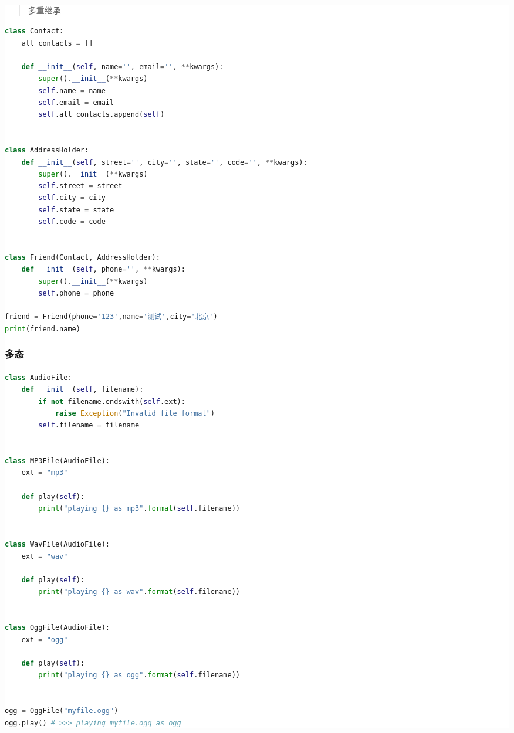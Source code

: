 > 多重继承

```python
class Contact:
    all_contacts = []

    def __init__(self, name='', email='', **kwargs):
        super().__init__(**kwargs)
        self.name = name
        self.email = email
        self.all_contacts.append(self)


class AddressHolder:
    def __init__(self, street='', city='', state='', code='', **kwargs):
        super().__init__(**kwargs)
        self.street = street
        self.city = city
        self.state = state
        self.code = code


class Friend(Contact, AddressHolder):
    def __init__(self, phone='', **kwargs):
        super().__init__(**kwargs)
        self.phone = phone

friend = Friend(phone='123',name='测试',city='北京')
print(friend.name)

```

### 多态

```Python
class AudioFile:
    def __init__(self, filename):
        if not filename.endswith(self.ext):
            raise Exception("Invalid file format")
        self.filename = filename


class MP3File(AudioFile):
    ext = "mp3"

    def play(self):
        print("playing {} as mp3".format(self.filename))


class WavFile(AudioFile):
    ext = "wav"

    def play(self):
        print("playing {} as wav".format(self.filename))


class OggFile(AudioFile):
    ext = "ogg"

    def play(self):
        print("playing {} as ogg".format(self.filename))


ogg = OggFile("myfile.ogg")
ogg.play() # >>> playing myfile.ogg as ogg
```